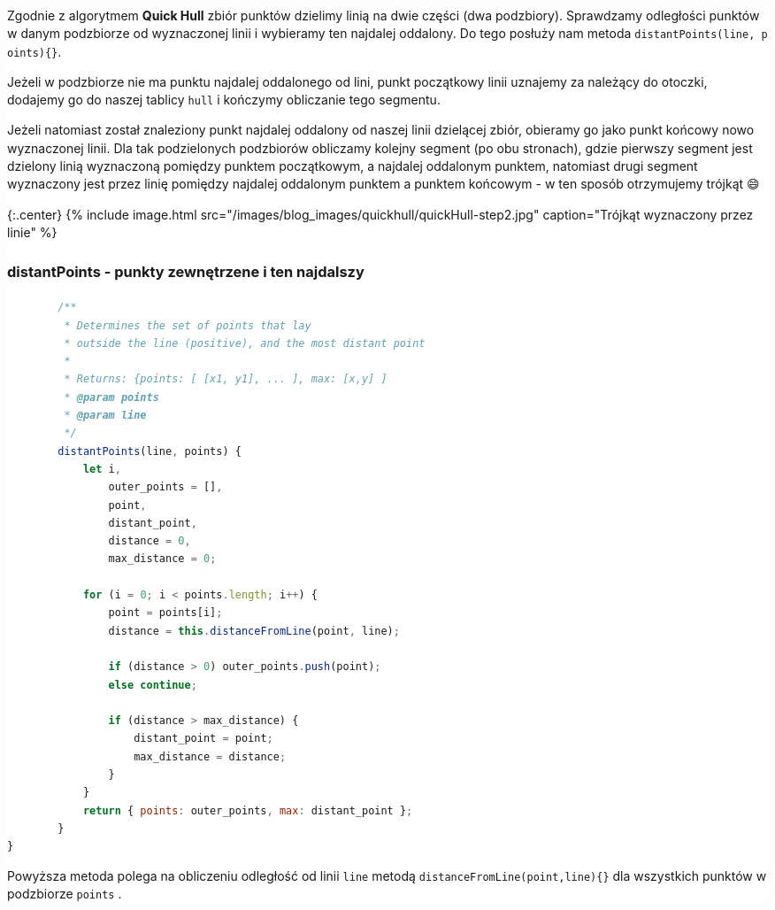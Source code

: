 Zgodnie z algorytmem **Quick Hull** zbiór punktów dzielimy linią na dwie części (dwa podzbiory). Sprawdzamy odległości punktów w danym podzbiorze od wyznaczonej linii i wybieramy ten najdalej oddalony. Do tego posłuży nam metoda `distantPoints(line, points){}`.  

Jeżeli w podzbiorze nie ma punktu najdalej oddalonego od lini, punkt początkowy linii uznajemy za należący do otoczki, dodajemy go do naszej tablicy `hull` i kończymy obliczanie tego segmentu.

Jeżeli natomiast został znaleziony punkt najdalej oddalony od naszej linii dzielącej zbiór, obieramy go jako punkt końcowy nowo wyznaczonej linii. Dla tak podzielonych podzbiorów obliczamy kolejny segment (po obu stronach), gdzie pierwszy segment jest dzielony linią wyznaczoną pomiędzy punktem początkowym, a najdalej oddalonym punktem, natomiast drugi segment wyznaczony jest przez linię pomiędzy najdalej oddalonym punktem a punktem końcowym - w ten sposób otrzymujemy trójkąt :smile:  

{:.center}
{%
    include image.html
    src="/images/blog_images/quickhull/quickHull-step2.jpg"
    caption="Trójkąt wyznaczony przez linie"
%}

### distantPoints - punkty zewnętrzene i ten najdalszy ###
```javascript
        /**
         * Determines the set of points that lay 
         * outside the line (positive), and the most distant point
         * 
         * Returns: {points: [ [x1, y1], ... ], max: [x,y] ]
         * @param points
         * @param line
         */
        distantPoints(line, points) {
            let i,
                outer_points = [],
                point,
                distant_point,
                distance = 0,
                max_distance = 0;

            for (i = 0; i < points.length; i++) {
                point = points[i];
                distance = this.distanceFromLine(point, line);               

                if (distance > 0) outer_points.push(point);
                else continue;

                if (distance > max_distance) {
                    distant_point = point;
                    max_distance = distance;                   
                }
            }            
            return { points: outer_points, max: distant_point };
        }
}
```
Powyższa metoda polega na obliczeniu odległość od linii `line` metodą `distanceFromLine(point,line){}` dla wszystkich punktów w podzbiorze `points` . 
